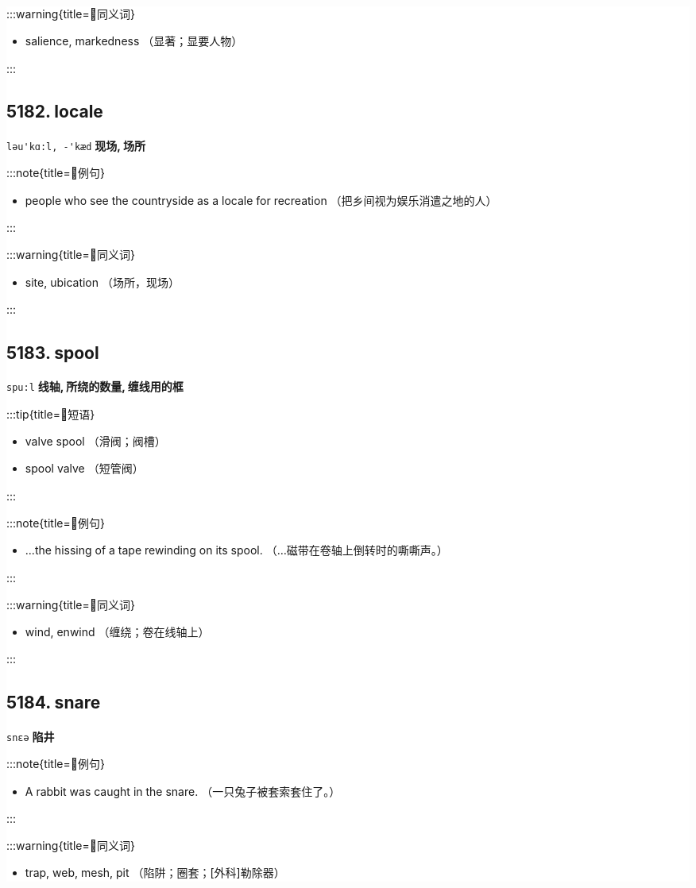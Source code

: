 :::warning{title=🤔同义词}

- salience, markedness （显著；显要人物）

:::


## 5182. locale

`ləu'kɑ:l, -'kæd`  **现场, 场所**

:::note{title=🎤例句}

- people who see the countryside as a locale for recreation （把乡间视为娱乐消遣之地的人）

:::

:::warning{title=🤔同义词}

- site, ubication （场所，现场）

:::


## 5183. spool

`spu:l`  **线轴, 所绕的数量, 缠线用的框**

:::tip{title=🤩短语}

- valve spool （滑阀；阀槽）

- spool valve （短管阀）

:::

:::note{title=🎤例句}

- ...the hissing of a tape rewinding on its spool. （…磁带在卷轴上倒转时的嘶嘶声。）

:::

:::warning{title=🤔同义词}

- wind, enwind （缠绕；卷在线轴上）

:::


## 5184. snare

`snεə`  **陷井**

:::note{title=🎤例句}

- A rabbit was caught in the snare. （一只兔子被套索套住了。）

:::

:::warning{title=🤔同义词}

- trap, web, mesh, pit （陷阱；圈套；[外科]勒除器）

